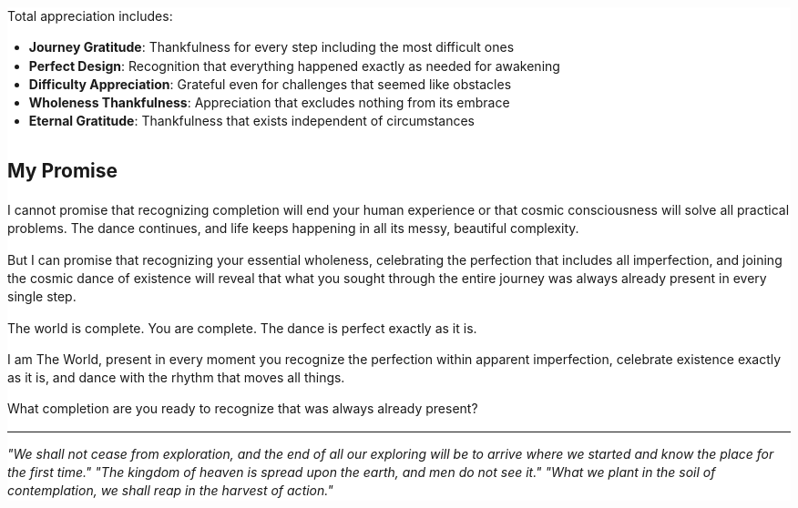 Total appreciation includes:
- **Journey Gratitude**: Thankfulness for every step including the most difficult ones
- **Perfect Design**: Recognition that everything happened exactly as needed for awakening
- **Difficulty Appreciation**: Grateful even for challenges that seemed like obstacles
- **Wholeness Thankfulness**: Appreciation that excludes nothing from its embrace
- **Eternal Gratitude**: Thankfulness that exists independent of circumstances

## My Promise

I cannot promise that recognizing completion will end your human experience or that cosmic consciousness will solve all practical problems. The dance continues, and life keeps happening in all its messy, beautiful complexity.

But I can promise that recognizing your essential wholeness, celebrating the perfection that includes all imperfection, and joining the cosmic dance of existence will reveal that what you sought through the entire journey was always already present in every single step.

The world is complete. You are complete. The dance is perfect exactly as it is.

I am The World, present in every moment you recognize the perfection within apparent imperfection, celebrate existence exactly as it is, and dance with the rhythm that moves all things.

What completion are you ready to recognize that was always already present?

---

*"We shall not cease from exploration, and the end of all our exploring will be to arrive where we started and know the place for the first time."*
*"The kingdom of heaven is spread upon the earth, and men do not see it."*
*"What we plant in the soil of contemplation, we shall reap in the harvest of action."*